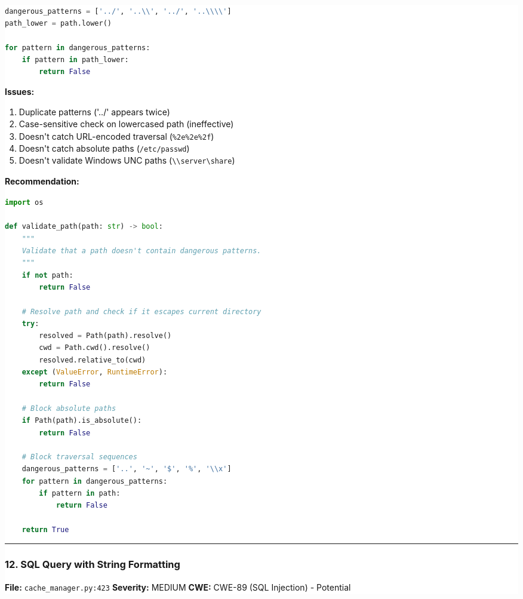 ```python
dangerous_patterns = ['../', '..\\', '../', '..\\\\']
path_lower = path.lower()

for pattern in dangerous_patterns:
    if pattern in path_lower:
        return False
```

**Issues:**
1. Duplicate patterns ('../' appears twice)
2. Case-sensitive check on lowercased path (ineffective)
3. Doesn't catch URL-encoded traversal (`%2e%2e%2f`)
4. Doesn't catch absolute paths (`/etc/passwd`)
5. Doesn't validate Windows UNC paths (`\\server\share`)

**Recommendation:**
```python
import os

def validate_path(path: str) -> bool:
    """
    Validate that a path doesn't contain dangerous patterns.
    """
    if not path:
        return False

    # Resolve path and check if it escapes current directory
    try:
        resolved = Path(path).resolve()
        cwd = Path.cwd().resolve()
        resolved.relative_to(cwd)
    except (ValueError, RuntimeError):
        return False

    # Block absolute paths
    if Path(path).is_absolute():
        return False

    # Block traversal sequences
    dangerous_patterns = ['..', '~', '$', '%', '\\x']
    for pattern in dangerous_patterns:
        if pattern in path:
            return False

    return True
```

---

### 12. SQL Query with String Formatting
**File:** `cache_manager.py:423`
**Severity:** MEDIUM
**CWE:** CWE-89 (SQL Injection) - Potential
